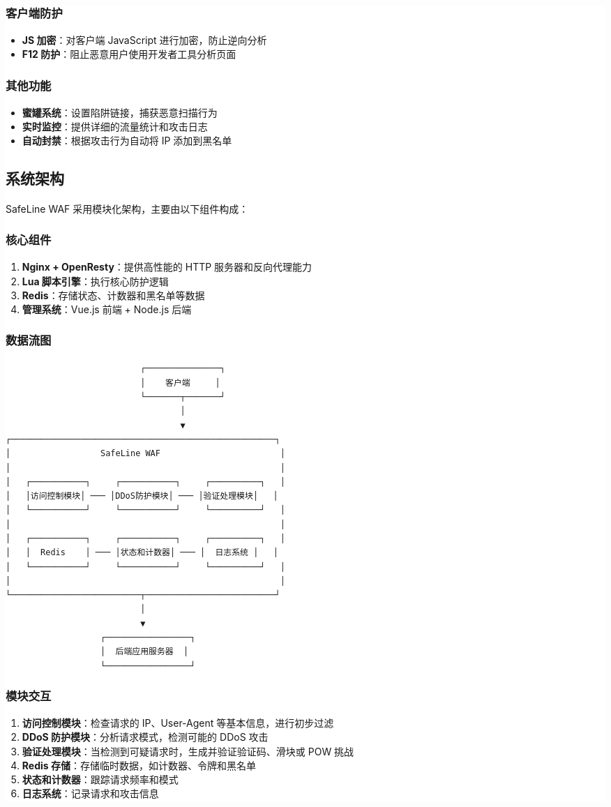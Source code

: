 ### 客户端防护

- **JS 加密**：对客户端 JavaScript 进行加密，防止逆向分析
- **F12 防护**：阻止恶意用户使用开发者工具分析页面

### 其他功能

- **蜜罐系统**：设置陷阱链接，捕获恶意扫描行为
- **实时监控**：提供详细的流量统计和攻击日志
- **自动封禁**：根据攻击行为自动将 IP 添加到黑名单

## 系统架构

SafeLine WAF 采用模块化架构，主要由以下组件构成：

### 核心组件

1. **Nginx + OpenResty**：提供高性能的 HTTP 服务器和反向代理能力
2. **Lua 脚本引擎**：执行核心防护逻辑
3. **Redis**：存储状态、计数器和黑名单等数据
4. **管理系统**：Vue.js 前端 + Node.js 后端

### 数据流图

```
                           ┌───────────────┐
                           │    客户端     │
                           └───────┬───────┘
                                   │
                                   ▼
┌─────────────────────────────────────────────────────┐
│                  SafeLine WAF                        │
│                                                      │
│   ┌───────────┐     ┌───────────┐     ┌──────────┐   │
│   │访问控制模块│ ─── │DDoS防护模块│ ─── │验证处理模块│   │
│   └───────────┘     └───────────┘     └──────────┘   │
│                                                      │
│   ┌───────────┐     ┌───────────┐     ┌──────────┐   │
│   │  Redis    │ ─── │状态和计数器│ ─── │  日志系统 │   │
│   └───────────┘     └───────────┘     └──────────┘   │
│                                                      │
└──────────────────────────┬──────────────────────────┘
                           │
                           ▼
                   ┌─────────────────┐
                   │  后端应用服务器  │
                   └─────────────────┘
```

### 模块交互

1. **访问控制模块**：检查请求的 IP、User-Agent 等基本信息，进行初步过滤
2. **DDoS 防护模块**：分析请求模式，检测可能的 DDoS 攻击
3. **验证处理模块**：当检测到可疑请求时，生成并验证验证码、滑块或 POW 挑战
4. **Redis 存储**：存储临时数据，如计数器、令牌和黑名单
5. **状态和计数器**：跟踪请求频率和模式
6. **日志系统**：记录请求和攻击信息
